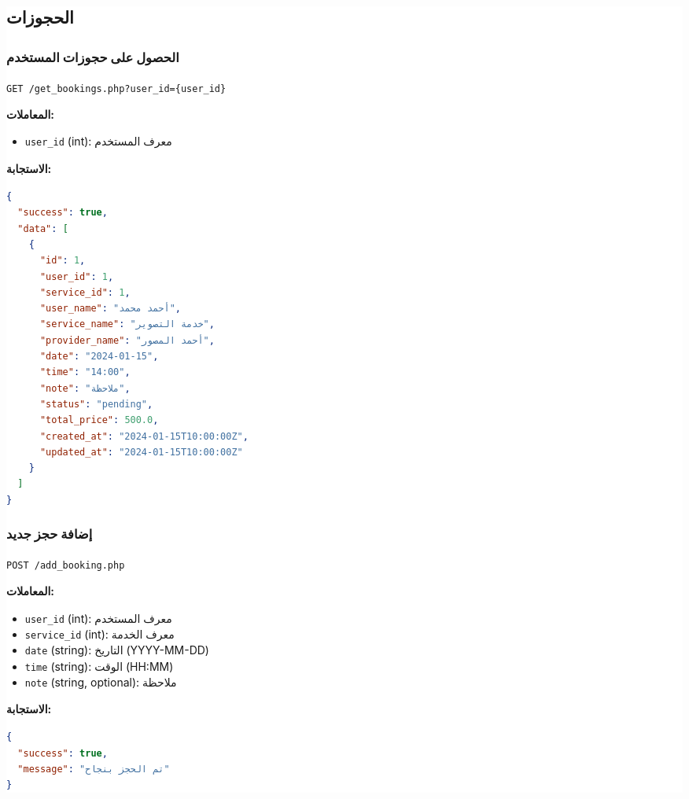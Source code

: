 ## الحجوزات

### الحصول على حجوزات المستخدم
```
GET /get_bookings.php?user_id={user_id}
```

**المعاملات:**
- `user_id` (int): معرف المستخدم

**الاستجابة:**
```json
{
  "success": true,
  "data": [
    {
      "id": 1,
      "user_id": 1,
      "service_id": 1,
      "user_name": "أحمد محمد",
      "service_name": "خدمة التصوير",
      "provider_name": "أحمد المصور",
      "date": "2024-01-15",
      "time": "14:00",
      "note": "ملاحظة",
      "status": "pending",
      "total_price": 500.0,
      "created_at": "2024-01-15T10:00:00Z",
      "updated_at": "2024-01-15T10:00:00Z"
    }
  ]
}
```

### إضافة حجز جديد
```
POST /add_booking.php
```

**المعاملات:**
- `user_id` (int): معرف المستخدم
- `service_id` (int): معرف الخدمة
- `date` (string): التاريخ (YYYY-MM-DD)
- `time` (string): الوقت (HH:MM)
- `note` (string, optional): ملاحظة

**الاستجابة:**
```json
{
  "success": true,
  "message": "تم الحجز بنجاح"
}
```
